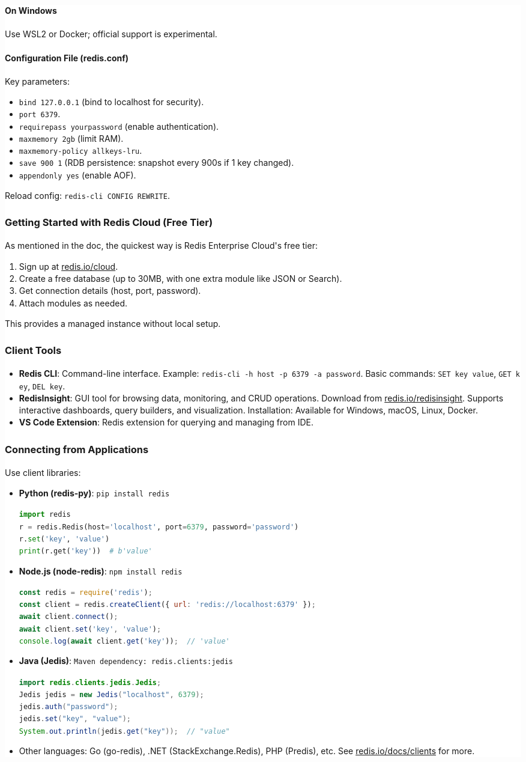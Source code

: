 #### On Windows
Use WSL2 or Docker; official support is experimental.

#### Configuration File (redis.conf)
Key parameters:
- `bind 127.0.0.1` (bind to localhost for security).
- `port 6379`.
- `requirepass yourpassword` (enable authentication).
- `maxmemory 2gb` (limit RAM).
- `maxmemory-policy allkeys-lru`.
- `save 900 1` (RDB persistence: snapshot every 900s if 1 key changed).
- `appendonly yes` (enable AOF).

Reload config: `redis-cli CONFIG REWRITE`.

### Getting Started with Redis Cloud (Free Tier)
As mentioned in the doc, the quickest way is Redis Enterprise Cloud's free tier:
1. Sign up at [redis.io/cloud](https://redis.io/cloud).
2. Create a free database (up to 30MB, with one extra module like JSON or Search).
3. Get connection details (host, port, password).
4. Attach modules as needed.

This provides a managed instance without local setup.

### Client Tools
- **Redis CLI**: Command-line interface.
  Example: `redis-cli -h host -p 6379 -a password`.
  Basic commands: `SET key value`, `GET key`, `DEL key`.
- **RedisInsight**: GUI tool for browsing data, monitoring, and CRUD operations. Download from [redis.io/redisinsight](https://redis.io/redisinsight). Supports interactive dashboards, query builders, and visualization.
  Installation: Available for Windows, macOS, Linux, Docker.
- **VS Code Extension**: Redis extension for querying and managing from IDE.

### Connecting from Applications
Use client libraries:
- **Python (redis-py)**: `pip install redis`
  ```python
  import redis
  r = redis.Redis(host='localhost', port=6379, password='password')
  r.set('key', 'value')
  print(r.get('key'))  # b'value'
  ```
- **Node.js (node-redis)**: `npm install redis`
  ```javascript
  const redis = require('redis');
  const client = redis.createClient({ url: 'redis://localhost:6379' });
  await client.connect();
  await client.set('key', 'value');
  console.log(await client.get('key'));  // 'value'
  ```
- **Java (Jedis)**: `Maven dependency: redis.clients:jedis`
  ```java
  import redis.clients.jedis.Jedis;
  Jedis jedis = new Jedis("localhost", 6379);
  jedis.auth("password");
  jedis.set("key", "value");
  System.out.println(jedis.get("key"));  // "value"
  ```
- Other languages: Go (go-redis), .NET (StackExchange.Redis), PHP (Predis), etc. See [redis.io/docs/clients](https://redis.io/docs/clients/) for more.
